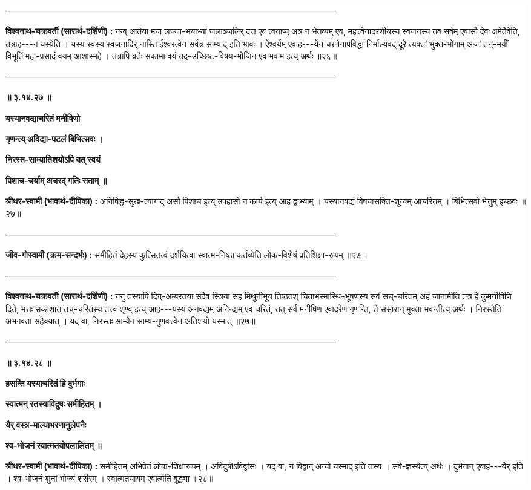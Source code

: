 ———————————————————————————————————————

**विश्वनाथ-चक्रवर्ती (सारार्थ-दर्शिणी) :** नन्व् आर्तया मया
लज्जा-भयाभ्यां जलाञ्जलिर् दत्त एव त्वयाप्य् अत्र न भेतव्यम् एव,
महत्त्वेनादरणीयस्य स्वजनस्य तव सर्वम् एवासौ देवः क्षमेतैवेति,
तत्राह---न यस्येति । यस्य स्वस्य स्वजनादिर् नास्ति ईश्वरत्वेन
सर्वत्र साम्याद् इति भावः । ऐश्वर्यम् एवाह---येन चरणेनापविद्धां
निर्माल्यवद् दूरे त्यक्तां भुक्त-भोगाम् अजां तन्-मयीं विभूतिं
महा-प्रसादं वयम् आशास्महे । तत्रापि व्रतैः सकामा वयं
तद्-उच्छिष्ट-विषय-भोजिन एव भवाम इत्य् अर्थः ॥२६॥

———————————————————————————————————————

**॥ ३.१४.२७ ॥**

**यस्यानवद्याचरितं मनीषिणो**

**गृणन्त्य् अविद्या-पटलं बिभित्सवः ।**

**निरस्त-साम्यातिशयोऽपि यत् स्वयं**

**पिशाच-चर्याम् अचरद् गतिः सताम् ॥**

**श्रीधर-स्वामी (भावार्थ-दीपिका) :** अनिषिद्ध-सुख-त्यागाद् असौ
पिशाच इत्य् उपहासो न कार्य इत्य् आह द्वाभ्याम् । यस्यानवद्यं
विषयासक्ति-शून्यम् आचरितम् । बिभित्सवो भेत्तुम् इच्छवः ॥२७॥

———————————————————————————————————————

**जीव-गोस्वामी (क्रम-सन्दर्भः) :** समीहितं देहस्य कुत्सितत्वं
दर्शयित्वा स्वात्म-निष्ठा कर्तव्येति लोक-विशेषं प्रतिशिक्षा-रूपम्
॥२७॥

———————————————————————————————————————

**विश्वनाथ-चक्रवर्ती (सारार्थ-दर्शिणी) :** ननु तस्यापि
दिग्-अम्बरतया सदैव स्त्रिया सह मिथुनीभूय तिष्ठतश्
चिताभस्मास्थि-भूषणस्य सर्वं सच्-चरितम् अहं जानामीति तत्र हे
कुमनीषिणि दिते, मत्तः सकाशात् तच्-चरितस्य तत्त्वं शृण्व् इत्य्
आह---यस्य अनवद्यम् अनिन्द्यम् एव चरितं, तत् सर्वं मनीषिण
एवादरेण गृणन्ति, ते संसारान् मुक्ता भवन्तीत्य् अर्थः । निरस्तेति
अभगवता सहैक्यात् । यद् वा, निरस्तः साम्येन साम्य-गुणवत्त्वेन
अतिशयो यस्मात् ॥२७॥

———————————————————————————————————————

**॥ ३.१४.२८ ॥**

**हसन्ति यस्याचरितं हि दुर्भगाः**

**स्वात्मन् रतस्याविदुषः समीहितम् ।**

**यैर् वस्त्र-माल्याभरणानुलेपनैः**

**श्व-भोजनं स्वात्मतयोपलालितम् ॥**

**श्रीधर-स्वामी (भावार्थ-दीपिका) :** समीहितम् अभिप्रेतं
लोक-शिक्षारूपम् । अविदुषोऽविद्वांसः । यद् वा, न विद्वान् अन्यो यस्माद्
इति तस्य । सर्व-ज्ञस्येत्य् अर्थः । दुर्भगान् एवाह---यैर् इति ।
श्व-भोजनं शुनां भोज्यं शरीरम् । स्वात्मतयायम् एवात्मेति बुद्ध्या
॥२८॥
